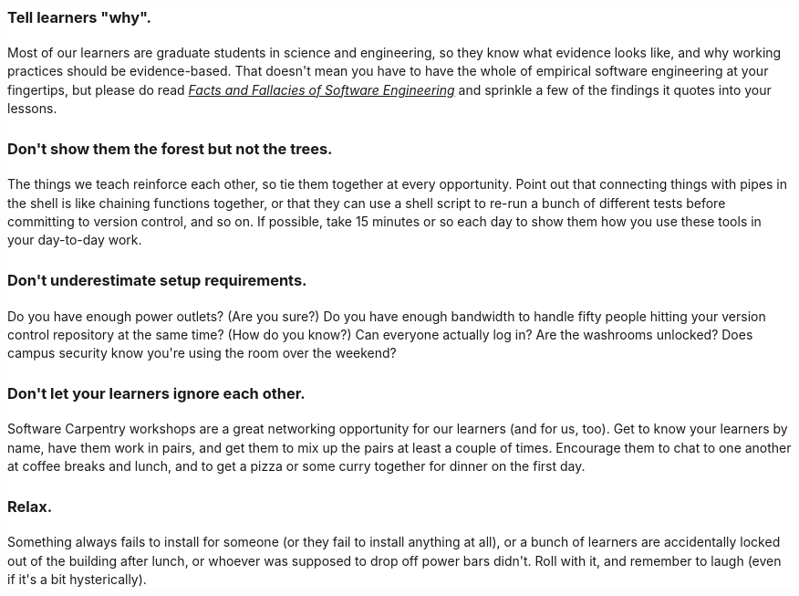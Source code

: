 ### Tell learners "why".

Most of our learners are graduate students in science and engineering,
so they know what evidence looks like, 
and why working practices should be evidence-based.
That doesn't mean you have to have the whole of 
empirical software engineering at your fingertips,
but please do read
*[Facts and Fallacies of Software Engineering](http://www.amazon.com/Facts-Fallacies-Software-Engineering-Robert/dp/0321117425/)*
and sprinkle a few of the findings it quotes into your lessons.
  
### Don't show them the forest but not the trees.

The things we teach reinforce each other,
so tie them together at every opportunity.
Point out that connecting things with pipes in the shell is like chaining functions together,
or that they can use a shell script to re-run a bunch of different tests before committing to version control,
and so on.
If possible, take 15 minutes or so each day to show them how you use these tools in your day-to-day work.

### Don't underestimate setup requirements.

Do you have enough power outlets?
(Are you sure?)
Do you have enough bandwidth to handle fifty people hitting your version control repository at the same time?
(How do you know?)
Can everyone actually log in?
Are the washrooms unlocked?
Does campus security know you're using the room over the weekend?

### Don't let your learners ignore each other.

Software Carpentry workshops are a great networking opportunity
for our learners (and for us, too).
Get to know your learners by name,
have them work in pairs, and get them to mix up the pairs
at least a couple of times.
Encourage them to chat to one another at coffee breaks and lunch,
and to get a pizza or some curry together for dinner on the first day.

### Relax.

Something always fails to install for someone
(or they fail to install anything at all),
or a bunch of learners are accidentally locked out of the building after lunch,
or whoever was supposed to drop off power bars didn't.
Roll with it,
and remember to laugh
(even if it's a bit hysterically).

